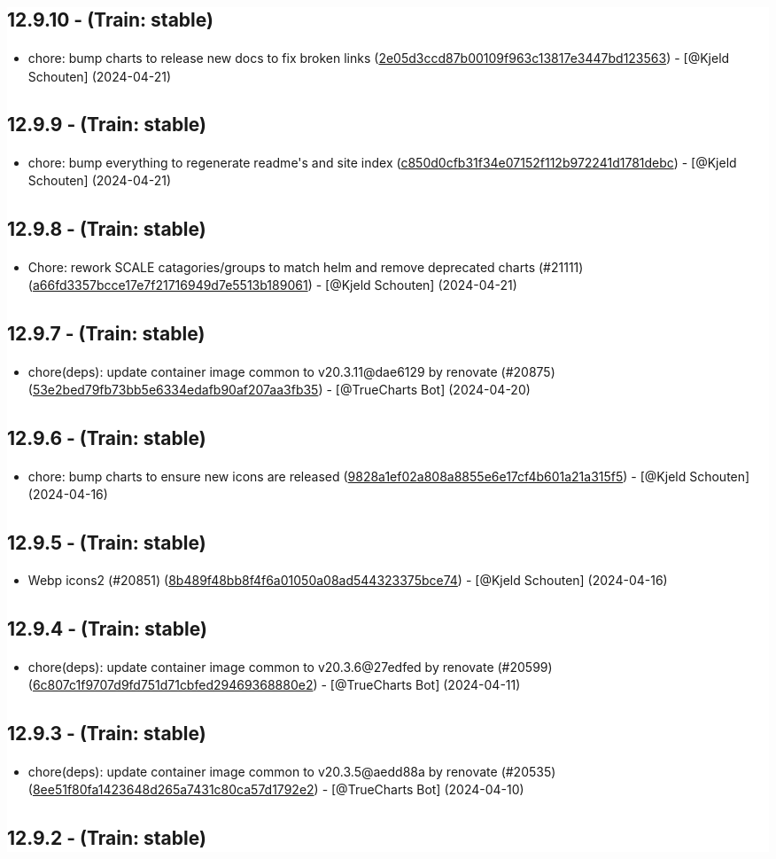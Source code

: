 ## 12.9.10 - (Train: stable)

- chore: bump charts to release new docs to fix broken links ([2e05d3ccd87b00109f963c13817e3447bd123563](https://github.com/truecharts/charts/commit/2e05d3ccd87b00109f963c13817e3447bd123563)) - [@Kjeld Schouten] (2024-04-21)

## 12.9.9 - (Train: stable)

- chore: bump everything to regenerate readme&#39;s and site index ([c850d0cfb31f34e07152f112b972241d1781debc](https://github.com/truecharts/charts/commit/c850d0cfb31f34e07152f112b972241d1781debc)) - [@Kjeld Schouten] (2024-04-21)

## 12.9.8 - (Train: stable)

- Chore: rework SCALE catagories/groups to match helm and remove deprecated charts (#21111) ([a66fd3357bcce17e7f21716949d7e5513b189061](https://github.com/truecharts/charts/commit/a66fd3357bcce17e7f21716949d7e5513b189061)) - [@Kjeld Schouten] (2024-04-21)

## 12.9.7 - (Train: stable)

- chore(deps): update container image common to v20.3.11@dae6129 by renovate (#20875) ([53e2bed79fb73bb5e6334edafb90af207aa3fb35](https://github.com/truecharts/charts/commit/53e2bed79fb73bb5e6334edafb90af207aa3fb35)) - [@TrueCharts Bot] (2024-04-20)

## 12.9.6 - (Train: stable)

- chore: bump charts to ensure new icons are released ([9828a1ef02a808a8855e6e17cf4b601a21a315f5](https://github.com/truecharts/charts/commit/9828a1ef02a808a8855e6e17cf4b601a21a315f5)) - [@Kjeld Schouten] (2024-04-16)

## 12.9.5 - (Train: stable)

- Webp icons2 (#20851) ([8b489f48bb8f4f6a01050a08ad544323375bce74](https://github.com/truecharts/charts/commit/8b489f48bb8f4f6a01050a08ad544323375bce74)) - [@Kjeld Schouten] (2024-04-16)

## 12.9.4 - (Train: stable)

- chore(deps): update container image common to v20.3.6@27edfed by renovate (#20599) ([6c807c1f9707d9fd751d71cbfed29469368880e2](https://github.com/truecharts/charts/commit/6c807c1f9707d9fd751d71cbfed29469368880e2)) - [@TrueCharts Bot] (2024-04-11)

## 12.9.3 - (Train: stable)

- chore(deps): update container image common to v20.3.5@aedd88a by renovate (#20535) ([8ee51f80fa1423648d265a7431c80ca57d1792e2](https://github.com/truecharts/charts/commit/8ee51f80fa1423648d265a7431c80ca57d1792e2)) - [@TrueCharts Bot] (2024-04-10)

## 12.9.2 - (Train: stable)
